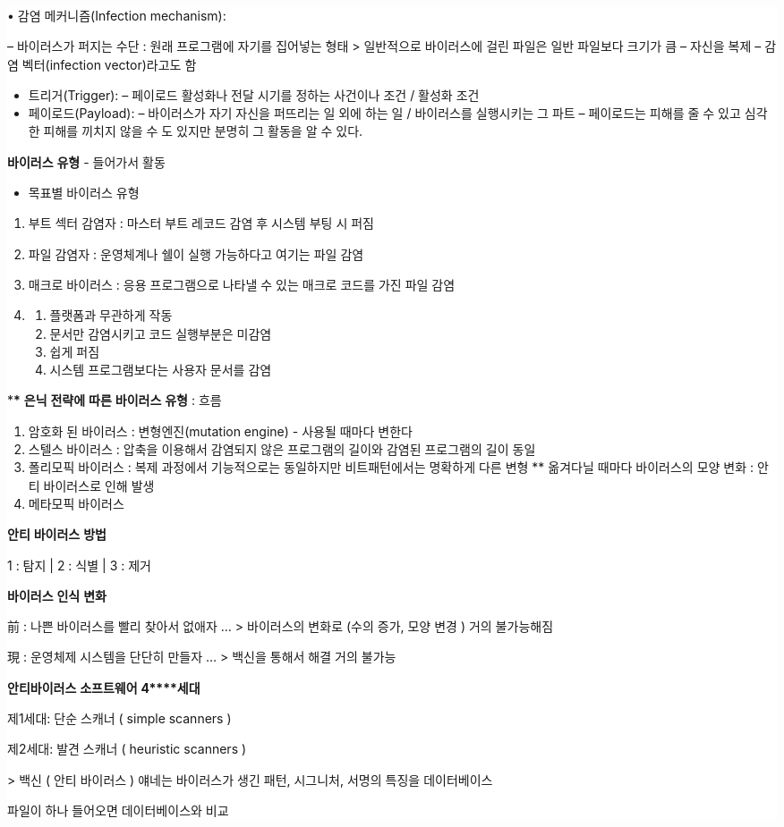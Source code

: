 • 감염 메커니즘(Infection mechanism): 

  – 바이러스가 퍼지는 수단 : 원래 프로그램에 자기를 집어넣는 형태 
    \> 일반적으로 바이러스에 걸린 파일은 일반 파일보다 크기가 큼
  – 자신을 복제
  – 감염 벡터(infection vector)라고도 함 



- 트리거(Trigger):
    – 페이로드 활성화나 전달 시기를 정하는 사건이나 조건 / 활성화 조건
- 페이로드(Payload): 
  –  바이러스가 자기 자신을 퍼뜨리는 일 외에 하는 일 / 바이러스를 실행시키는 그 파트
  –  페이로드는 피해를 줄 수 있고 심각한 피해를 끼치지 않을 수 도 있지만 분명히 그 활동을 알 수 있다.



**바이러스** **유형** - 들어가서 활동

- 목표별 바이러스 유형

1. 부트 섹터 감염자 : 마스터 부트 레코드 감염 후 시스템 부팅 시 퍼짐

2. 파일 감염자 : 운영체계나 쉘이 실행 가능하다고 여기는 파일 감염

3. 매크로 바이러스 : 응용 프로그램으로 나타낼 수 있는 매크로 코드를 가진 파일 감염

4. 1. 플랫폼과 무관하게 작동
   2. 문서만 감염시키고 코드 실행부분은 미감염
   3. 쉽게 퍼짐
   4. 시스템 프로그램보다는 사용자 문서를 감염



***\*** **은닉** **전략에** **따른** **바이러스** **유형** : 흐름

1. 암호화 된 바이러스 : 변형엔진(mutation engine) - 사용될 때마다 변한다 
2. 스텔스 바이러스 : 압축을 이용해서 감염되지 않은 프로그램의 길이와 감염된 프로그램의 길이 동일 
3. 폴리모픽 바이러스 : 복제 과정에서 기능적으로는 동일하지만 비트패턴에서는 명확하게 다른 변형 
   ** 옮겨다닐 때마다 바이러스의 모양 변화 : 안티 바이러스로 인해 발생
4. 메타모픽 바이러스



**안티** **바이러스** **방법**

1 : 탐지 | 2 : 식별 | 3 : 제거

**바이러스** **인식** **변화**

前 : 나쁜 바이러스를 빨리 찾아서 없애자 … > 바이러스의 변화로 (수의 증가, 모양 변경 ) 거의 불가능해짐

現 : 운영체제 시스템을 단단히 만들자 … > 백신을 통해서 해결 거의 불가능

**안티바이러스** **소프트웨어** **4****세대**

제1세대: 단순 스캐너 ( simple scanners )


제2세대: 발견 스캐너 ( heuristic scanners )

  \> 백신 ( 안티 바이러스 ) 얘네는 바이러스가 생긴 패턴, 시그니처, 서명의 특징을 데이터베이스

  파일이 하나 들어오면 데이터베이스와 비교 

